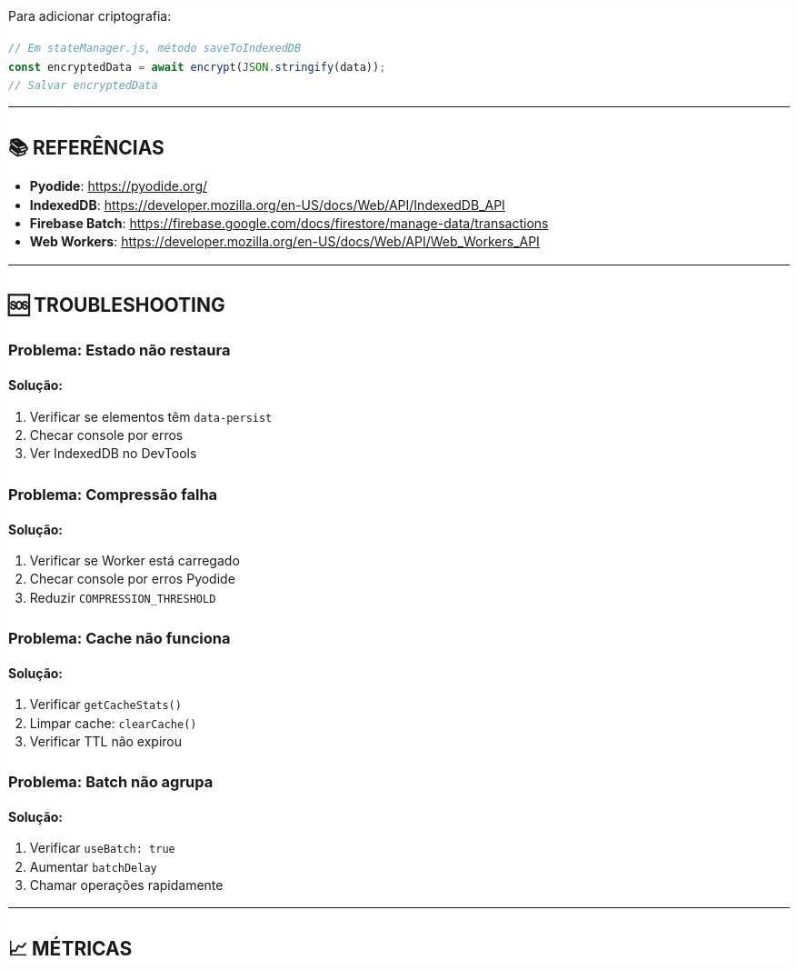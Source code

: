 Para adicionar criptografia:
```javascript
// Em stateManager.js, método saveToIndexedDB
const encryptedData = await encrypt(JSON.stringify(data));
// Salvar encryptedData
```

---

## 📚 REFERÊNCIAS

- **Pyodide**: https://pyodide.org/
- **IndexedDB**: https://developer.mozilla.org/en-US/docs/Web/API/IndexedDB_API
- **Firebase Batch**: https://firebase.google.com/docs/firestore/manage-data/transactions
- **Web Workers**: https://developer.mozilla.org/en-US/docs/Web/API/Web_Workers_API

---

## 🆘 TROUBLESHOOTING

### Problema: Estado não restaura

**Solução:**
1. Verificar se elementos têm `data-persist`
2. Checar console por erros
3. Ver IndexedDB no DevTools

### Problema: Compressão falha

**Solução:**
1. Verificar se Worker está carregado
2. Checar console por erros Pyodide
3. Reduzir `COMPRESSION_THRESHOLD`

### Problema: Cache não funciona

**Solução:**
1. Verificar `getCacheStats()`
2. Limpar cache: `clearCache()`
3. Verificar TTL não expirou

### Problema: Batch não agrupa

**Solução:**
1. Verificar `useBatch: true`
2. Aumentar `batchDelay`
3. Chamar operações rapidamente

---

## 📈 MÉTRICAS
